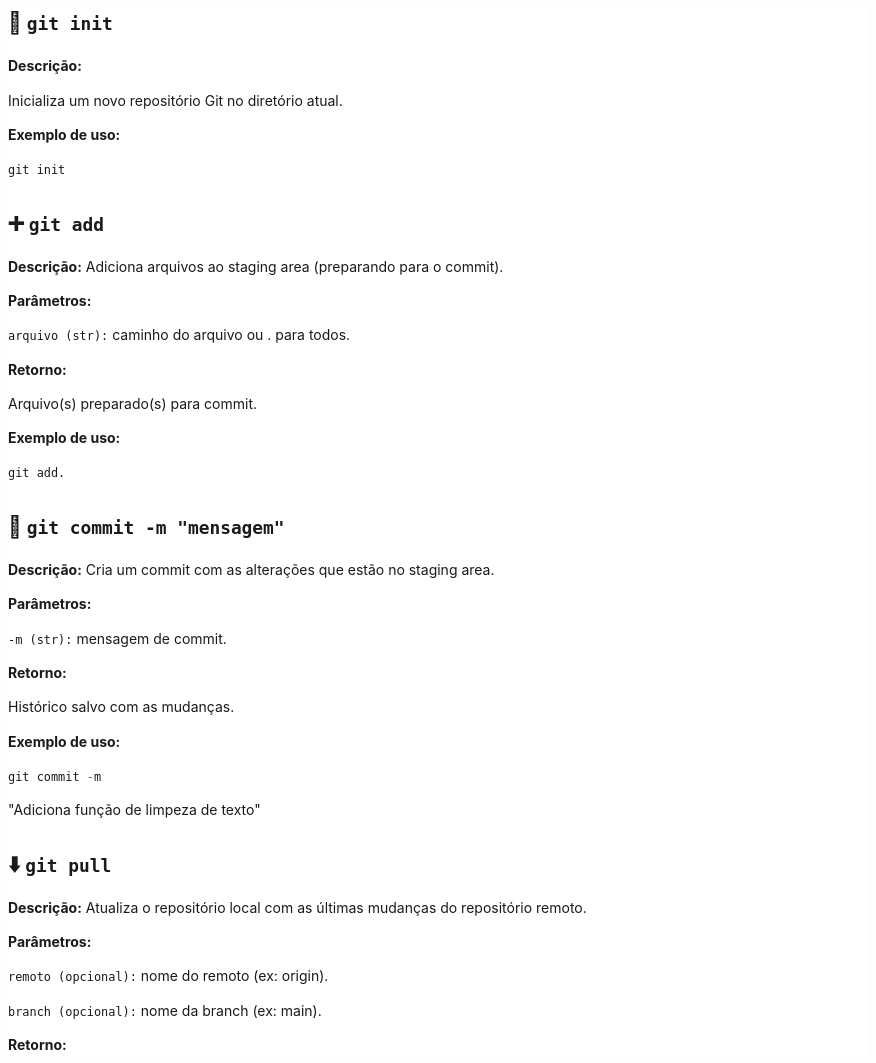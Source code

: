## 🌱 `git init`
**Descrição:**

Inicializa um novo repositório Git no diretório atual.

**Exemplo de uso:**

```python
git init
```
## ➕ `git add`
**Descrição:**
Adiciona arquivos ao staging area (preparando para o commit).

**Parâmetros:**

`arquivo (str):` caminho do arquivo ou . para todos.

**Retorno:**

Arquivo(s) preparado(s) para commit.

**Exemplo de uso:**
```python
git add.
```
## 💾 `git commit -m "mensagem"`
**Descrição:**
Cria um commit com as alterações que estão no staging area.

**Parâmetros:**

`-m (str):` mensagem de commit.

**Retorno:**

Histórico salvo com as mudanças.

**Exemplo de uso:**
```python
git commit -m
```
"Adiciona função de limpeza de texto"


## ⬇️ `git pull`
**Descrição:**
Atualiza o repositório local com as últimas mudanças do repositório remoto.

**Parâmetros:**

`remoto (opcional):` nome do remoto (ex: origin).

`branch (opcional):` nome da branch (ex: main).

**Retorno:**
